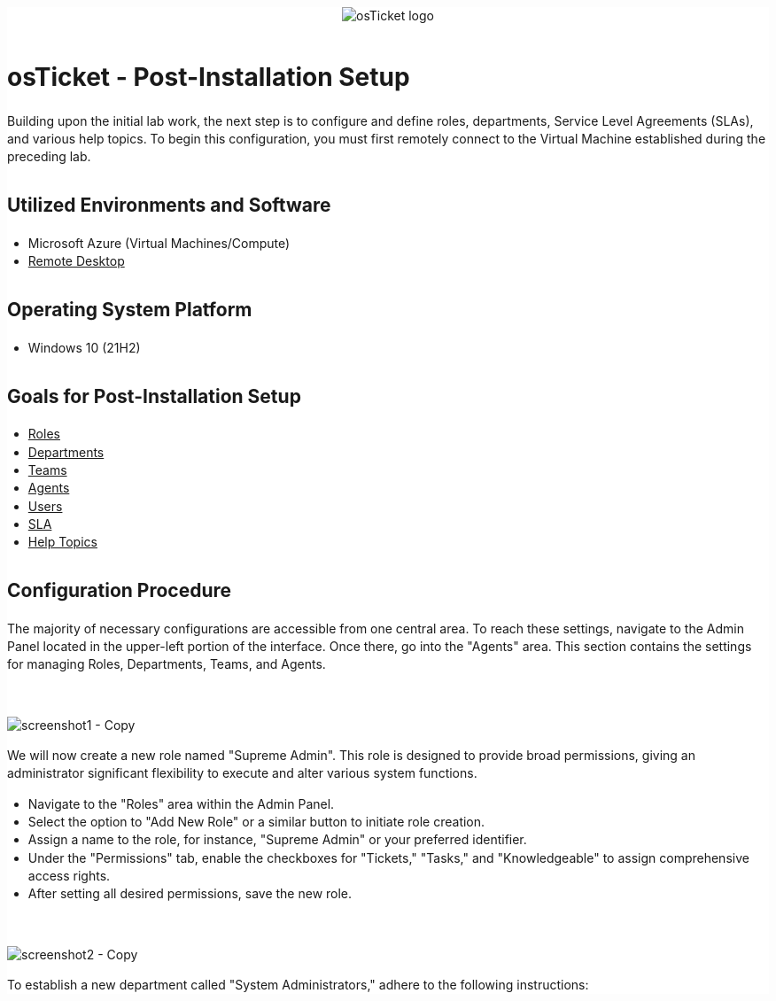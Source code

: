 <p align="center">
<img src="https://i.imgur.com/Clzj7Xs.png" alt="osTicket logo"/>
</p>

<h1>osTicket - Post-Installation Setup</h1>
Building upon the initial lab work, the next step is to configure and define roles, departments, Service Level Agreements (SLAs), and various help topics. To begin this configuration, you must first remotely connect to the Virtual Machine established during the preceding lab.<br />

<h2>Utilized Environments and Software</h2>

- Microsoft Azure (Virtual Machines/Compute)
- [Remote Desktop](https://apps.apple.com/us/app/microsoft-remote-desktop/id1295203466?mt=12)

<h2>Operating System Platform</h2>

- Windows 10</b> (21H2)

<h2>Goals for Post-Installation Setup</h2>

- [Roles](https://docs.osticket.com/en/latest/Admin/Agents/Roles.html)
- [Departments](https://docs.osticket.com/en/latest/Admin/Agents/Departments.html)
- [Teams](https://docs.osticket.com/en/latest/Admin/Agents/Teams.html)
- [Agents](https://docs.osticket.com/en/latest/Admin/Agents/Agents.html)
- [Users](https://docs.osticket.com/en/latest/Agent/Users/User%20Directory.html)
- [SLA](https://docs.osticket.com/en/latest/Admin/Manage/SLA%20Plans.html)
- [Help Topics](https://docs.osticket.com/en/latest/Admin/Manage/Help%20Topic.html)

<h2>Configuration Procedure</h2>


<p>
The majority of necessary configurations are accessible from one central area. To reach these settings, navigate to the Admin Panel located in the upper-left portion of the interface. Once there, go into the "Agents" area. This section contains the settings for managing Roles, Departments, Teams, and Agents.
</p>
<br />

<p>
<img width="886" alt="screenshot1 - Copy" src="https://github.com/user-attachments/assets/d9467061-a4f5-452e-b0a2-114b2d3f6896" />
</p>
<p>
We will now create a new role named "Supreme Admin". This role is designed to provide broad permissions, giving an administrator significant flexibility to execute and alter various system functions.

- Navigate to the "Roles" area within the Admin Panel.
- Select the option to "Add New Role" or a similar button to initiate role creation.
- Assign a name to the role, for instance, "Supreme Admin" or your preferred identifier.
- Under the "Permissions" tab, enable the checkboxes for "Tickets," "Tasks," and "Knowledgeable" to assign comprehensive access rights.
- After setting all desired permissions, save the new role.
</p>
<br />

<p>
<img width="668" alt="screenshot2 - Copy" src="https://github.com/user-attachments/assets/ecda4bb1-8a68-43a5-a888-48b6230e3814" />
</p>
<p>
  To establish a new department called "System Administrators," adhere to the following instructions:
